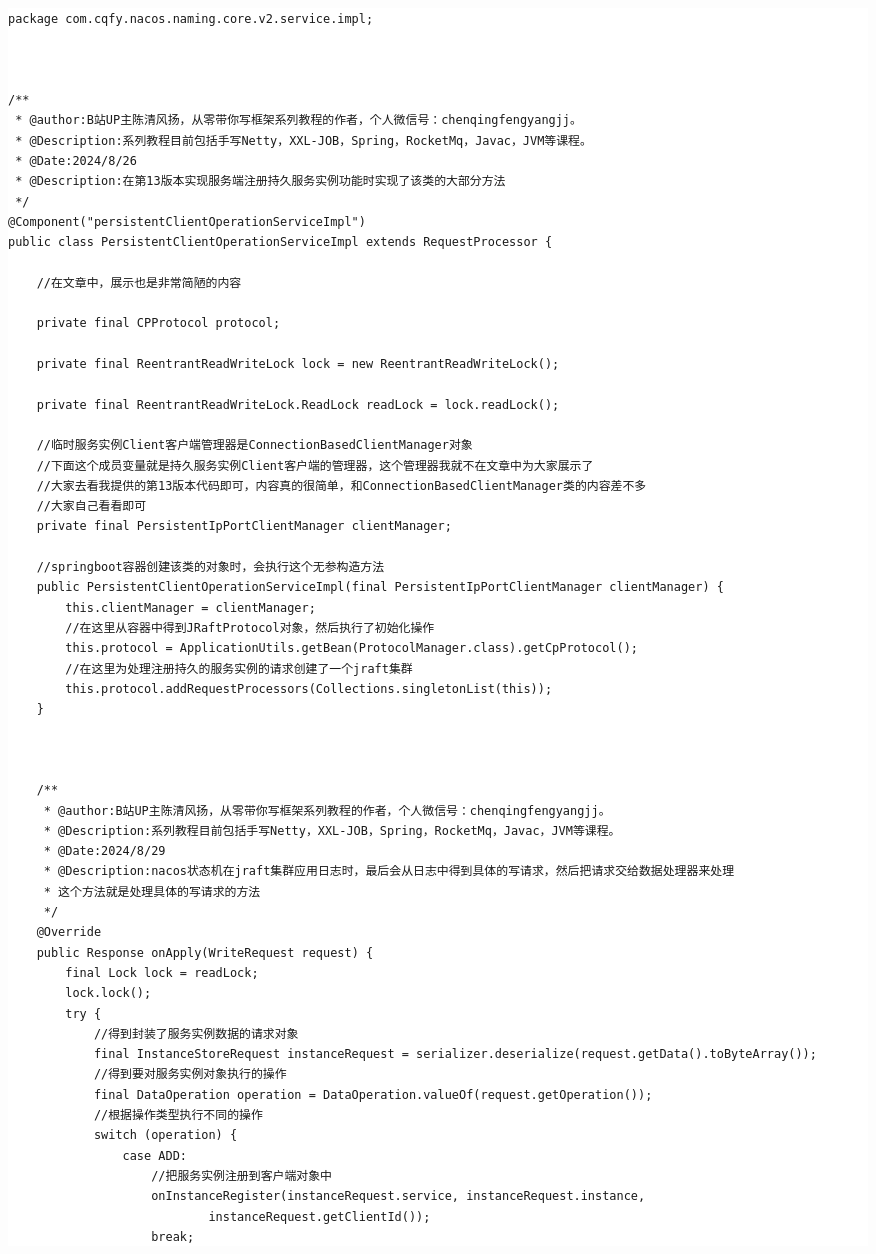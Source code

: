 ```
package com.cqfy.nacos.naming.core.v2.service.impl;



/**
 * @author:B站UP主陈清风扬，从零带你写框架系列教程的作者，个人微信号：chenqingfengyangjj。
 * @Description:系列教程目前包括手写Netty，XXL-JOB，Spring，RocketMq，Javac，JVM等课程。
 * @Date:2024/8/26
 * @Description:在第13版本实现服务端注册持久服务实例功能时实现了该类的大部分方法
 */
@Component("persistentClientOperationServiceImpl")
public class PersistentClientOperationServiceImpl extends RequestProcessor {

    //在文章中，展示也是非常简陋的内容

    private final CPProtocol protocol;

    private final ReentrantReadWriteLock lock = new ReentrantReadWriteLock();

    private final ReentrantReadWriteLock.ReadLock readLock = lock.readLock();

    //临时服务实例Client客户端管理器是ConnectionBasedClientManager对象
    //下面这个成员变量就是持久服务实例Client客户端的管理器，这个管理器我就不在文章中为大家展示了
    //大家去看我提供的第13版本代码即可，内容真的很简单，和ConnectionBasedClientManager类的内容差不多
    //大家自己看看即可
    private final PersistentIpPortClientManager clientManager;

    //springboot容器创建该类的对象时，会执行这个无参构造方法
    public PersistentClientOperationServiceImpl(final PersistentIpPortClientManager clientManager) {
        this.clientManager = clientManager;
        //在这里从容器中得到JRaftProtocol对象，然后执行了初始化操作
        this.protocol = ApplicationUtils.getBean(ProtocolManager.class).getCpProtocol();
        //在这里为处理注册持久的服务实例的请求创建了一个jraft集群
        this.protocol.addRequestProcessors(Collections.singletonList(this));
    }

    

    /**
     * @author:B站UP主陈清风扬，从零带你写框架系列教程的作者，个人微信号：chenqingfengyangjj。
     * @Description:系列教程目前包括手写Netty，XXL-JOB，Spring，RocketMq，Javac，JVM等课程。
     * @Date:2024/8/29
     * @Description:nacos状态机在jraft集群应用日志时，最后会从日志中得到具体的写请求，然后把请求交给数据处理器来处理
     * 这个方法就是处理具体的写请求的方法
     */
    @Override
    public Response onApply(WriteRequest request) {
        final Lock lock = readLock;
        lock.lock();
        try {
            //得到封装了服务实例数据的请求对象
            final InstanceStoreRequest instanceRequest = serializer.deserialize(request.getData().toByteArray());
            //得到要对服务实例对象执行的操作
            final DataOperation operation = DataOperation.valueOf(request.getOperation());
            //根据操作类型执行不同的操作
            switch (operation) {
                case ADD:
                    //把服务实例注册到客户端对象中
                    onInstanceRegister(instanceRequest.service, instanceRequest.instance,
                            instanceRequest.getClientId());
                    break;
```